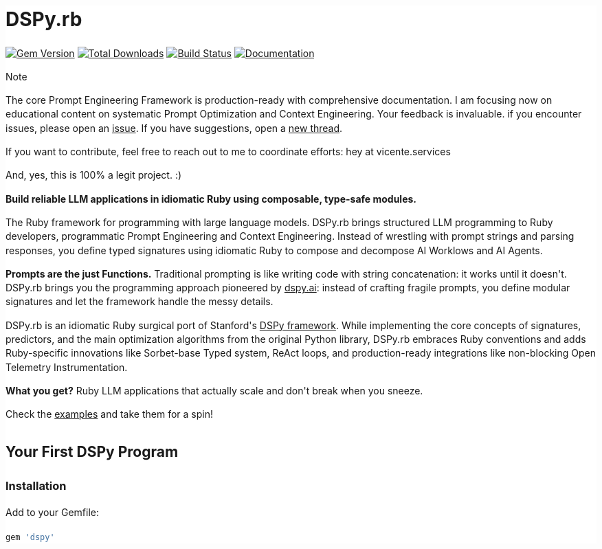 # DSPy.rb

[![Gem Version](https://img.shields.io/gem/v/dspy)](https://rubygems.org/gems/dspy)
[![Total Downloads](https://img.shields.io/gem/dt/dspy)](https://rubygems.org/gems/dspy)
[![Build Status](https://img.shields.io/github/actions/workflow/status/vicentereig/dspy.rb/ruby.yml?branch=main&label=build)](https://github.com/vicentereig/dspy.rb/actions/workflows/ruby.yml)
[![Documentation](https://img.shields.io/badge/docs-vicentereig.github.io%2Fdspy.rb-blue)](https://vicentereig.github.io/dspy.rb/)

> [!NOTE]
> The core Prompt Engineering Framework is production-ready with
> comprehensive documentation. I am focusing now on educational content on systematic Prompt Optimization and Context Engineering.
> Your feedback is invaluable. if you encounter issues, please open an [issue](https://github.com/vicentereig/dspy.rb/issues). If you have suggestions, open a [new thread](https://github.com/vicentereig/dspy.rb/discussions).  
> 
> If you want to contribute, feel free to reach out to me to coordinate efforts: hey at vicente.services
>
> And, yes, this is 100% a legit project. :) 


**Build reliable LLM applications in idiomatic Ruby using composable, type-safe modules.**

The Ruby framework for programming with large language models. DSPy.rb brings structured LLM programming to Ruby developers, programmatic Prompt Engineering and Context Engineering. 
Instead of wrestling with prompt strings and parsing responses, you define typed signatures using idiomatic Ruby to compose and decompose AI Worklows and AI Agents.

**Prompts are the just Functions.** Traditional prompting is like writing code with string concatenation: it works until it doesn't. DSPy.rb brings you 
the programming approach pioneered by [dspy.ai](https://dspy.ai/): instead of crafting fragile prompts, you define modular 
signatures and let the framework handle the messy details.

DSPy.rb is an idiomatic Ruby surgical port of Stanford's [DSPy framework](https://github.com/stanfordnlp/dspy). While implementing 
the core concepts of signatures, predictors, and the main optimization algorithms from the original Python library, DSPy.rb embraces Ruby 
conventions and adds Ruby-specific innovations like Sorbet-base Typed system, ReAct loops, and production-ready integrations like non-blocking Open Telemetry Instrumentation.

**What you get?** Ruby LLM applications that actually scale and don't break when you sneeze.

Check the [examples](examples/) and take them for a spin!

## Your First DSPy Program
### Installation

Add to your Gemfile:

```ruby
gem 'dspy'
```
